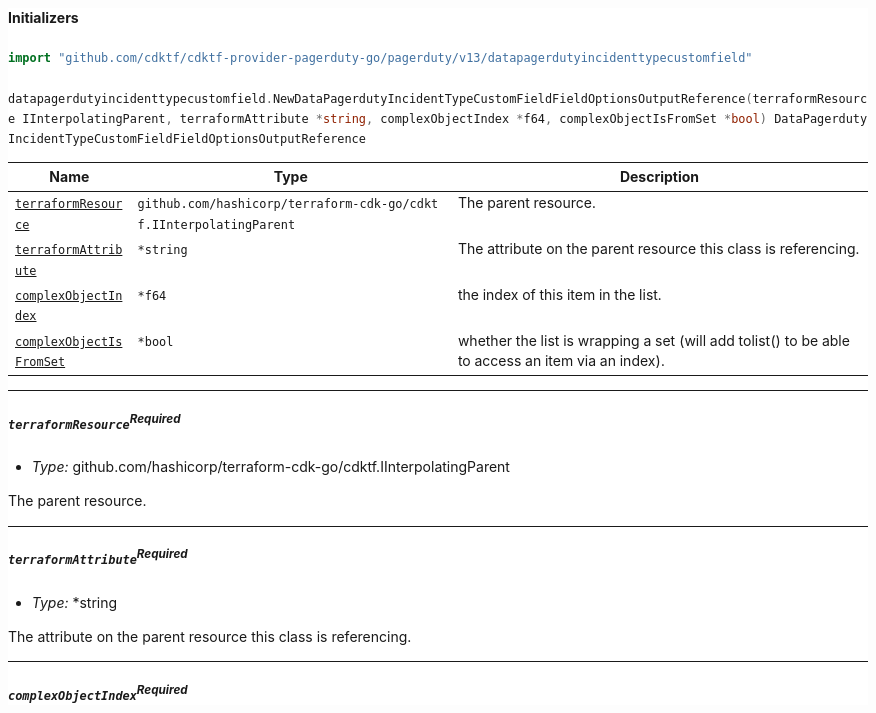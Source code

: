 #### Initializers <a name="Initializers" id="@cdktf/provider-pagerduty.dataPagerdutyIncidentTypeCustomField.DataPagerdutyIncidentTypeCustomFieldFieldOptionsOutputReference.Initializer"></a>

```go
import "github.com/cdktf/cdktf-provider-pagerduty-go/pagerduty/v13/datapagerdutyincidenttypecustomfield"

datapagerdutyincidenttypecustomfield.NewDataPagerdutyIncidentTypeCustomFieldFieldOptionsOutputReference(terraformResource IInterpolatingParent, terraformAttribute *string, complexObjectIndex *f64, complexObjectIsFromSet *bool) DataPagerdutyIncidentTypeCustomFieldFieldOptionsOutputReference
```

| **Name** | **Type** | **Description** |
| --- | --- | --- |
| <code><a href="#@cdktf/provider-pagerduty.dataPagerdutyIncidentTypeCustomField.DataPagerdutyIncidentTypeCustomFieldFieldOptionsOutputReference.Initializer.parameter.terraformResource">terraformResource</a></code> | <code>github.com/hashicorp/terraform-cdk-go/cdktf.IInterpolatingParent</code> | The parent resource. |
| <code><a href="#@cdktf/provider-pagerduty.dataPagerdutyIncidentTypeCustomField.DataPagerdutyIncidentTypeCustomFieldFieldOptionsOutputReference.Initializer.parameter.terraformAttribute">terraformAttribute</a></code> | <code>*string</code> | The attribute on the parent resource this class is referencing. |
| <code><a href="#@cdktf/provider-pagerduty.dataPagerdutyIncidentTypeCustomField.DataPagerdutyIncidentTypeCustomFieldFieldOptionsOutputReference.Initializer.parameter.complexObjectIndex">complexObjectIndex</a></code> | <code>*f64</code> | the index of this item in the list. |
| <code><a href="#@cdktf/provider-pagerduty.dataPagerdutyIncidentTypeCustomField.DataPagerdutyIncidentTypeCustomFieldFieldOptionsOutputReference.Initializer.parameter.complexObjectIsFromSet">complexObjectIsFromSet</a></code> | <code>*bool</code> | whether the list is wrapping a set (will add tolist() to be able to access an item via an index). |

---

##### `terraformResource`<sup>Required</sup> <a name="terraformResource" id="@cdktf/provider-pagerduty.dataPagerdutyIncidentTypeCustomField.DataPagerdutyIncidentTypeCustomFieldFieldOptionsOutputReference.Initializer.parameter.terraformResource"></a>

- *Type:* github.com/hashicorp/terraform-cdk-go/cdktf.IInterpolatingParent

The parent resource.

---

##### `terraformAttribute`<sup>Required</sup> <a name="terraformAttribute" id="@cdktf/provider-pagerduty.dataPagerdutyIncidentTypeCustomField.DataPagerdutyIncidentTypeCustomFieldFieldOptionsOutputReference.Initializer.parameter.terraformAttribute"></a>

- *Type:* *string

The attribute on the parent resource this class is referencing.

---

##### `complexObjectIndex`<sup>Required</sup> <a name="complexObjectIndex" id="@cdktf/provider-pagerduty.dataPagerdutyIncidentTypeCustomField.DataPagerdutyIncidentTypeCustomFieldFieldOptionsOutputReference.Initializer.parameter.complexObjectIndex"></a>
